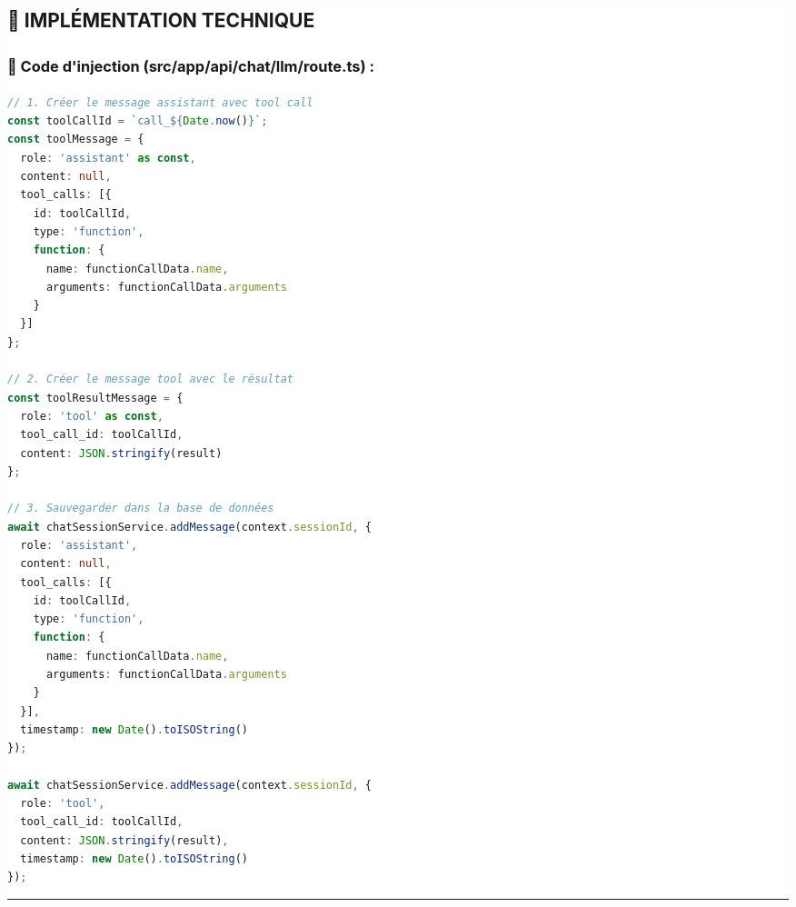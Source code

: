 
## 🔧 **IMPLÉMENTATION TECHNIQUE**

### **📝 Code d'injection (src/app/api/chat/llm/route.ts) :**

```typescript
// 1. Créer le message assistant avec tool call
const toolCallId = `call_${Date.now()}`;
const toolMessage = {
  role: 'assistant' as const,
  content: null,
  tool_calls: [{
    id: toolCallId,
    type: 'function',
    function: {
      name: functionCallData.name,
      arguments: functionCallData.arguments
    }
  }]
};

// 2. Créer le message tool avec le résultat
const toolResultMessage = {
  role: 'tool' as const,
  tool_call_id: toolCallId,
  content: JSON.stringify(result)
};

// 3. Sauvegarder dans la base de données
await chatSessionService.addMessage(context.sessionId, {
  role: 'assistant',
  content: null,
  tool_calls: [{
    id: toolCallId,
    type: 'function',
    function: {
      name: functionCallData.name,
      arguments: functionCallData.arguments
    }
  }],
  timestamp: new Date().toISOString()
});

await chatSessionService.addMessage(context.sessionId, {
  role: 'tool',
  tool_call_id: toolCallId,
  content: JSON.stringify(result),
  timestamp: new Date().toISOString()
});
```

---